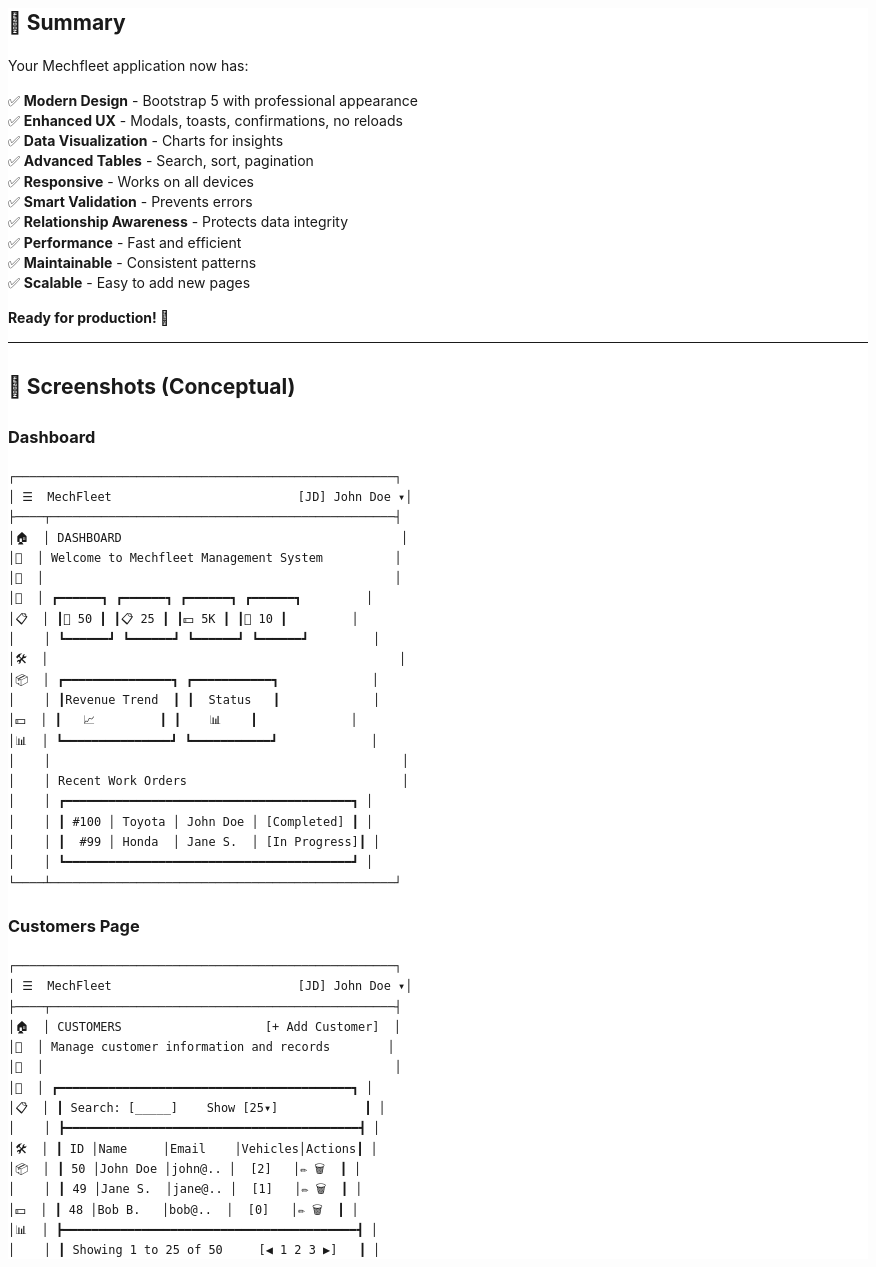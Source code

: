 ## 🎉 Summary

Your Mechfleet application now has:

✅ **Modern Design** - Bootstrap 5 with professional appearance  
✅ **Enhanced UX** - Modals, toasts, confirmations, no reloads  
✅ **Data Visualization** - Charts for insights  
✅ **Advanced Tables** - Search, sort, pagination  
✅ **Responsive** - Works on all devices  
✅ **Smart Validation** - Prevents errors  
✅ **Relationship Awareness** - Protects data integrity  
✅ **Performance** - Fast and efficient  
✅ **Maintainable** - Consistent patterns  
✅ **Scalable** - Easy to add new pages  

**Ready for production! 🚀**

---

## 📸 Screenshots (Conceptual)

### Dashboard
```
┌─────────────────────────────────────────────────────┐
│ ☰  MechFleet                          [JD] John Doe ▾│
├────┬────────────────────────────────────────────────┤
│🏠  │ DASHBOARD                                       │
│👥  │ Welcome to Mechfleet Management System          │
│🚗  │                                                 │
│🔧  │ ┏━━━━━━┓ ┏━━━━━━┓ ┏━━━━━━┓ ┏━━━━━━┓         │
│📋  │ ┃👥 50 ┃ ┃📋 25 ┃ ┃💵 5K ┃ ┃🔧 10 ┃         │
│    │ ┗━━━━━━┛ ┗━━━━━━┛ ┗━━━━━━┛ ┗━━━━━━┛         │
│🛠️  │                                                 │
│📦  │ ┏━━━━━━━━━━━━━━━┓ ┏━━━━━━━━━━━┓             │
│    │ ┃Revenue Trend  ┃ ┃  Status   ┃             │
│💵  │ ┃   📈         ┃ ┃    📊    ┃             │
│📊  │ ┗━━━━━━━━━━━━━━━┛ ┗━━━━━━━━━━━┛             │
│    │                                                 │
│    │ Recent Work Orders                              │
│    │ ┏━━━━━━━━━━━━━━━━━━━━━━━━━━━━━━━━━━━━━━━━┓ │
│    │ ┃ #100 │ Toyota │ John Doe │ [Completed] ┃ │
│    │ ┃  #99 │ Honda  │ Jane S.  │ [In Progress]┃ │
│    │ ┗━━━━━━━━━━━━━━━━━━━━━━━━━━━━━━━━━━━━━━━━┛ │
└────┴────────────────────────────────────────────────┘
```

### Customers Page
```
┌─────────────────────────────────────────────────────┐
│ ☰  MechFleet                          [JD] John Doe ▾│
├────┬────────────────────────────────────────────────┤
│🏠  │ CUSTOMERS                    [+ Add Customer]  │
│👥  │ Manage customer information and records        │
│🚗  │                                                 │
│🔧  │ ┏━━━━━━━━━━━━━━━━━━━━━━━━━━━━━━━━━━━━━━━━━┓ │
│📋  │ ┃ Search: [_____]    Show [25▾]            ┃ │
│    │ ┣━━━━━━━━━━━━━━━━━━━━━━━━━━━━━━━━━━━━━━━━━┫ │
│🛠️  │ ┃ ID │Name     │Email    │Vehicles│Actions┃ │
│📦  │ ┃ 50 │John Doe │john@.. │  [2]   │✏️ 🗑️  ┃ │
│    │ ┃ 49 │Jane S.  │jane@.. │  [1]   │✏️ 🗑️  ┃ │
│💵  │ ┃ 48 │Bob B.   │bob@..  │  [0]   │✏️ 🗑️  ┃ │
│📊  │ ┣━━━━━━━━━━━━━━━━━━━━━━━━━━━━━━━━━━━━━━━━━┫ │
│    │ ┃ Showing 1 to 25 of 50     [◀ 1 2 3 ▶]   ┃ │
```